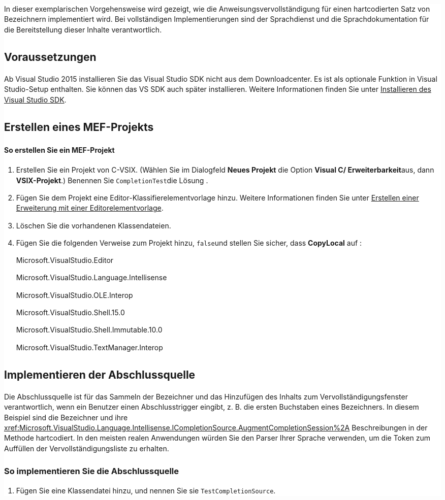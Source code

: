  In dieser exemplarischen Vorgehensweise wird gezeigt, wie die Anweisungsvervollständigung für einen hartcodierten Satz von Bezeichnern implementiert wird. Bei vollständigen Implementierungen sind der Sprachdienst und die Sprachdokumentation für die Bereitstellung dieser Inhalte verantwortlich.

## <a name="prerequisites"></a>Voraussetzungen
 Ab Visual Studio 2015 installieren Sie das Visual Studio SDK nicht aus dem Downloadcenter. Es ist als optionale Funktion in Visual Studio-Setup enthalten. Sie können das VS SDK auch später installieren. Weitere Informationen finden Sie unter [Installieren des Visual Studio SDK](../extensibility/installing-the-visual-studio-sdk.md).

## <a name="create-a-mef-project"></a>Erstellen eines MEF-Projekts

#### <a name="to-create-a-mef-project"></a>So erstellen Sie ein MEF-Projekt

1. Erstellen Sie ein Projekt von C-VSIX. (Wählen Sie im Dialogfeld **Neues Projekt** die Option **Visual C/ Erweiterbarkeit**aus, dann **VSIX-Projekt**.) Benennen Sie `CompletionTest`die Lösung .

2. Fügen Sie dem Projekt eine Editor-Klassifierelementvorlage hinzu. Weitere Informationen finden Sie unter [Erstellen einer Erweiterung mit einer Editorelementvorlage](../extensibility/creating-an-extension-with-an-editor-item-template.md).

3. Löschen Sie die vorhandenen Klassendateien.

4. Fügen Sie die folgenden Verweise zum Projekt hinzu, `false`und stellen Sie sicher, dass **CopyLocal** auf :

     Microsoft.VisualStudio.Editor

     Microsoft.VisualStudio.Language.Intellisense

     Microsoft.VisualStudio.OLE.Interop

     Microsoft.VisualStudio.Shell.15.0

     Microsoft.VisualStudio.Shell.Immutable.10.0

     Microsoft.VisualStudio.TextManager.Interop

## <a name="implement-the-completion-source"></a>Implementieren der Abschlussquelle
 Die Abschlussquelle ist für das Sammeln der Bezeichner und das Hinzufügen des Inhalts zum Vervollständigungsfenster verantwortlich, wenn ein Benutzer einen Abschlusstrigger eingibt, z. B. die ersten Buchstaben eines Bezeichners. In diesem Beispiel sind die Bezeichner und ihre <xref:Microsoft.VisualStudio.Language.Intellisense.ICompletionSource.AugmentCompletionSession%2A> Beschreibungen in der Methode hartcodiert. In den meisten realen Anwendungen würden Sie den Parser Ihrer Sprache verwenden, um die Token zum Auffüllen der Vervollständigungsliste zu erhalten.

### <a name="to-implement-the-completion-source"></a>So implementieren Sie die Abschlussquelle

1. Fügen Sie eine Klassendatei hinzu, und nennen Sie sie `TestCompletionSource`.
